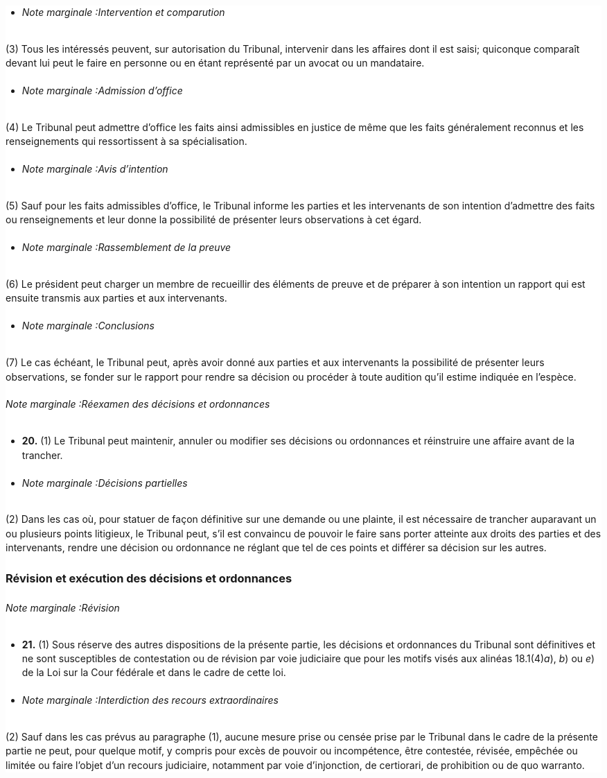   * ###### Note marginale :Intervention et comparution

(3) Tous les intéressés peuvent, sur autorisation du Tribunal, intervenir dans
les affaires dont il est saisi; quiconque comparaît devant lui peut le faire
en personne ou en étant représenté par un avocat ou un mandataire.

  * ###### Note marginale :Admission d’office

(4) Le Tribunal peut admettre d’office les faits ainsi admissibles en justice
de même que les faits généralement reconnus et les renseignements qui
ressortissent à sa spécialisation.

  * ###### Note marginale :Avis d’intention

(5) Sauf pour les faits admissibles d’office, le Tribunal informe les parties
et les intervenants de son intention d’admettre des faits ou renseignements et
leur donne la possibilité de présenter leurs observations à cet égard.

  * ###### Note marginale :Rassemblement de la preuve

(6) Le président peut charger un membre de recueillir des éléments de preuve
et de préparer à son intention un rapport qui est ensuite transmis aux parties
et aux intervenants.

  * ###### Note marginale :Conclusions

(7) Le cas échéant, le Tribunal peut, après avoir donné aux parties et aux
intervenants la possibilité de présenter leurs observations, se fonder sur le
rapport pour rendre sa décision ou procéder à toute audition qu’il estime
indiquée en l’espèce.

###### Note marginale :Réexamen des décisions et ordonnances

  * **20.** (1) Le Tribunal peut maintenir, annuler ou modifier ses décisions ou ordonnances et réinstruire une affaire avant de la trancher.

  * ###### Note marginale :Décisions partielles

(2) Dans les cas où, pour statuer de façon définitive sur une demande ou une
plainte, il est nécessaire de trancher auparavant un ou plusieurs points
litigieux, le Tribunal peut, s’il est convaincu de pouvoir le faire sans
porter atteinte aux droits des parties et des intervenants, rendre une
décision ou ordonnance ne réglant que tel de ces points et différer sa
décision sur les autres.

### Révision et exécution des décisions et ordonnances

###### Note marginale :Révision

  * **21.** (1) Sous réserve des autres dispositions de la présente partie, les décisions et ordonnances du Tribunal sont définitives et ne sont susceptibles de contestation ou de révision par voie judiciaire que pour les motifs visés aux alinéas 18.1(4)_a_), _b_) ou _e_) de la Loi sur la Cour fédérale et dans le cadre de cette loi.

  * ###### Note marginale :Interdiction des recours extraordinaires

(2) Sauf dans les cas prévus au paragraphe (1), aucune mesure prise ou censée
prise par le Tribunal dans le cadre de la présente partie ne peut, pour
quelque motif, y compris pour excès de pouvoir ou incompétence, être
contestée, révisée, empêchée ou limitée ou faire l’objet d’un recours
judiciaire, notamment par voie d’injonction, de certiorari, de prohibition ou
de quo warranto.
